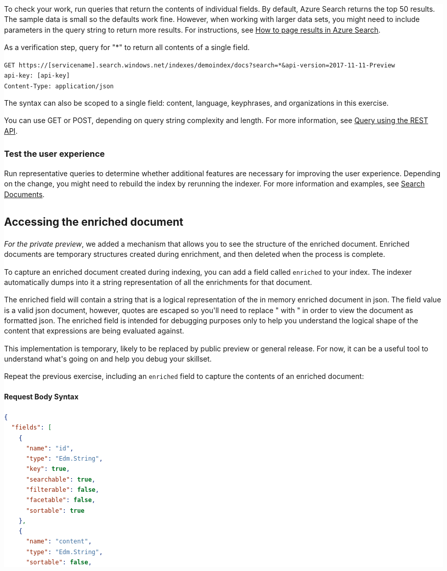 To check your work, run queries that return the contents of individual fields. By default, Azure Search returns the top 50 results. The sample data is small so the defaults work fine. However, when working with larger data sets, you might need to include parameters in the query string to return more results. For instructions, see [How to page results in Azure Search](https://docs.microsoft.com/en-us/azure/search/search-pagination-page-layout).

As a verification step, query for "*" to return all contents of a single field.

```http
GET https://[servicename].search.windows.net/indexes/demoindex/docs?search=*&api-version=2017-11-11-Preview
api-key: [api-key]
Content-Type: application/json
```

The syntax can also be scoped to a single field: content, language, keyphrases, and organizations in this exercise.

You can use GET or POST, depending on query string complexity and length. For more information, see [Query using the REST API](https://docs.microsoft.com/azure/search/search-query-rest-api).

### Test the user experience

Run representative queries to determine whether additional features are necessary for improving the user experience. Depending on the change, you might need to rebuild the index by rerunning the indexer. For more information and examples, see [Search Documents](https://docs.microsoft.com/rest/api/searchservice/search-documents).


## Accessing the enriched document

*For the private preview*, we added a mechanism that allows you to see the structure of the enriched document. Enriched documents are temporary structures created during enrichment, and then deleted when the process is complete.

To capture an enriched document created during indexing, you can add a field called ```enriched``` to your index. The indexer automatically dumps into it a string representation of all the enrichments for that document.

The enriched field will contain a string that is a logical representation of the in memory enriched document in json.  The field value is a valid json document, however, quotes are escaped so you'll need to replace \" with " in order to view the document as formatted json.  The enriched field is intended for debugging purposes only to help you understand the logical shape of the content that expressions are being evaluated against.

This implementation is temporary, likely to be replaced by public preview or general release. For now, it can be a useful tool to understand what's going on and help you debug your skillset.

Repeat the previous exercise, including an `enriched` field to capture the contents of an enriched document:

#### Request Body Syntax
```json
{
  "fields": [
    {
      "name": "id",
      "type": "Edm.String",
      "key": true,
      "searchable": true,
      "filterable": false,
      "facetable": false,
      "sortable": true
    },
    {
      "name": "content",
      "type": "Edm.String",
      "sortable": false,
```
